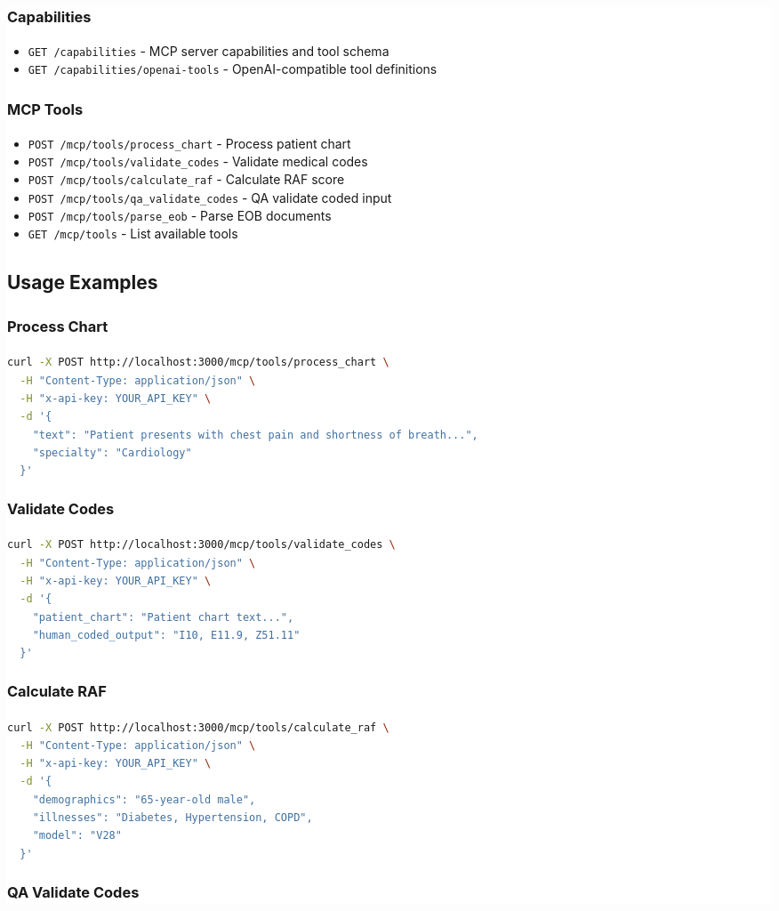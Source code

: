 ### Capabilities
- `GET /capabilities` - MCP server capabilities and tool schema
- `GET /capabilities/openai-tools` - OpenAI-compatible tool definitions

### MCP Tools
- `POST /mcp/tools/process_chart` - Process patient chart
- `POST /mcp/tools/validate_codes` - Validate medical codes
- `POST /mcp/tools/calculate_raf` - Calculate RAF score
- `POST /mcp/tools/qa_validate_codes` - QA validate coded input
- `POST /mcp/tools/parse_eob` - Parse EOB documents
- `GET /mcp/tools` - List available tools

## Usage Examples

### Process Chart

```bash
curl -X POST http://localhost:3000/mcp/tools/process_chart \
  -H "Content-Type: application/json" \
  -H "x-api-key: YOUR_API_KEY" \
  -d '{
    "text": "Patient presents with chest pain and shortness of breath...",
    "specialty": "Cardiology"
  }'
```

### Validate Codes

```bash
curl -X POST http://localhost:3000/mcp/tools/validate_codes \
  -H "Content-Type: application/json" \
  -H "x-api-key: YOUR_API_KEY" \
  -d '{
    "patient_chart": "Patient chart text...",
    "human_coded_output": "I10, E11.9, Z51.11"
  }'
```

### Calculate RAF

```bash
curl -X POST http://localhost:3000/mcp/tools/calculate_raf \
  -H "Content-Type: application/json" \
  -H "x-api-key: YOUR_API_KEY" \
  -d '{
    "demographics": "65-year-old male",
    "illnesses": "Diabetes, Hypertension, COPD",
    "model": "V28"
  }'
```

### QA Validate Codes
